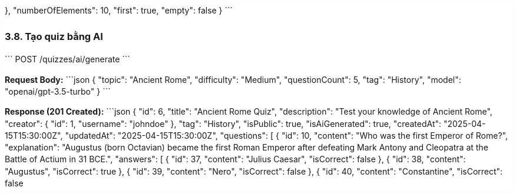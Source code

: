   },
  "numberOfElements": 10,
  "first": true,
  "empty": false
}
\`\`\`

### 3.8. Tạo quiz bằng AI

\`\`\`
POST /quizzes/ai/generate
\`\`\`

**Request Body:**
\`\`\`json
{
  "topic": "Ancient Rome",
  "difficulty": "Medium",
  "questionCount": 5,
  "tag": "History",
  "model": "openai/gpt-3.5-turbo"
}
\`\`\`

**Response (201 Created):**
\`\`\`json
{
  "id": 6,
  "title": "Ancient Rome Quiz",
  "description": "Test your knowledge of Ancient Rome",
  "creator": {
    "id": 1,
    "username": "johndoe"
  },
  "tag": "History",
  "isPublic": true,
  "isAiGenerated": true,
  "createdAt": "2025-04-15T15:30:00Z",
  "updatedAt": "2025-04-15T15:30:00Z",
  "questions": [
    {
      "id": 10,
      "content": "Who was the first Emperor of Rome?",
      "explanation": "Augustus (born Octavian) became the first Roman Emperor after defeating Mark Antony and Cleopatra at the Battle of Actium in 31 BCE.",
      "answers": [
        {
          "id": 37,
          "content": "Julius Caesar",
          "isCorrect": false
        },
        {
          "id": 38,
          "content": "Augustus",
          "isCorrect": true
        },
        {
          "id": 39,
          "content": "Nero",
          "isCorrect": false
        },
        {
          "id": 40,
          "content": "Constantine",
          "isCorrect": false